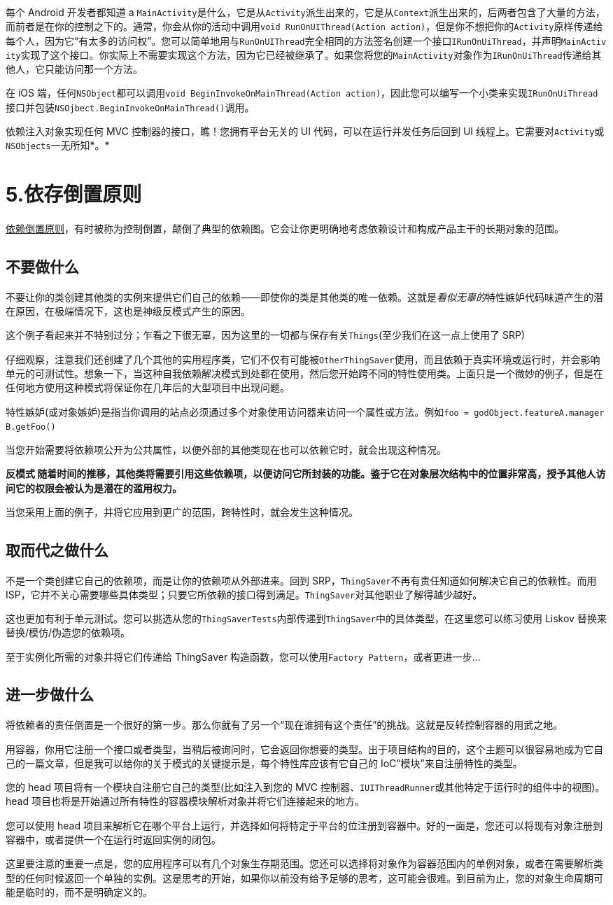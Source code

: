 每个 Android 开发者都知道 a `MainActivity`是什么，它是从`Activity`派生出来的，它是从`Context`派生出来的，后两者包含了大量的方法，而前者是在你的控制之下的。通常，你会从你的活动中调用`void RunOnUIThread(Action action)`，但是你不想把你的`Activity`原样传递给每个人，因为它“有太多的访问权”。您可以简单地用与`RunOnUIThread`完全相同的方法签名创建一个接口`IRunOnUiThread`，并声明`MainActivity`实现了这个接口。你实际上不需要实现这个方法，因为它已经被继承了。如果您将您的`MainActivity`对象作为`IRunOnUiThread`传递给其他人，它只能访问那一个方法。

在 iOS 端，任何`NSObject`都可以调用`void BeginInvokeOnMainThread(Action action)`，因此您可以编写一个小类来实现`IRunOnUiThread`接口并包装`NSOjbect.BeginInvokeOnMainThread()`调用。

依赖注入对象实现任何 MVC 控制器的接口，瞧！您拥有平台无关的 UI 代码，可以在运行并发任务后回到 UI 线程上。它需要对`Activity`或`NSObjects`一无所知*。*

# 5.依存倒置原则

[依赖倒置原则](https://en.wikipedia.org/wiki/Dependency_inversion_principle)，有时被称为控制倒置，颠倒了典型的依赖图。它会让你更明确地考虑依赖设计和构成产品主干的长期对象的范围。

## 不要做什么

不要让你的类创建其他类的实例来提供它们自己的依赖——即使你的类是其他类的唯一依赖。这就是*看似无辜的*特性嫉妒代码味道产生的潜在原因，在极端情况下，这也是神级反模式产生的原因。

这个例子看起来并不特别过分；乍看之下很无辜，因为这里的一切都与保存有关`Things`(至少我们在这一点上使用了 SRP)

仔细观察，注意我们还创建了几个其他的实用程序类，它们不仅有可能被`OtherThingSaver`使用，而且依赖于真实环境或运行时，并会影响单元的可测试性。想象一下，当这种自我依赖解决模式到处都在使用，然后您开始跨不同的特性使用类。上面只是一个微妙的例子，但是在任何地方使用这种模式将保证你在几年后的大型项目中出现问题。

特性嫉妒(或对象嫉妒)是指当你调用的站点必须通过多个对象使用访问器来访问一个属性或方法。例如`foo = godObject.featureA.managerB.getFoo()`

当您开始需要将依赖项公开为公共属性，以便外部的其他类现在也可以依赖它时，就会出现这种情况。

**反模式
随着时间的推移，其他类将需要引用这些依赖项，以便访问它所封装的功能。鉴于它在对象层次结构中的位置非常高，授予其他人访问它的权限会被认为是潜在的滥用权力。**

当您采用上面的例子，并将它应用到更广的范围，跨特性时，就会发生这种情况。

## 取而代之做什么

不是一个类创建它自己的依赖项，而是让你的依赖项从外部进来。回到 SRP，`ThingSaver`不再有责任知道如何解决它自己的依赖性。而用 ISP，它并不关心需要哪些具体类型；只要它所依赖的接口得到满足。`ThingSaver`对其他职业了解得越少越好。

这也更加有利于单元测试。您可以挑选从您的`ThingSaverTests`内部传递到`ThingSaver`中的具体类型，在这里您可以练习使用 Liskov 替换来替换/模仿/伪造您的依赖项。

至于实例化所需的对象并将它们传递给 ThingSaver 构造函数，您可以使用`Factory Pattern`，或者更进一步…

## 进一步做什么

将依赖者的责任倒置是一个很好的第一步。那么你就有了另一个“现在谁拥有这个责任”的挑战。这就是反转控制容器的用武之地。

用容器，你用它注册一个接口或者类型，当稍后被询问时，它会返回你想要的类型。出于项目结构的目的，这个主题可以很容易地成为它自己的一篇文章，但是我可以给你的关于模式的关键提示是，每个特性库应该有它自己的 IoC“模块”来自注册特性的类型。

您的 head 项目将有一个模块自注册它自己的类型(比如注入到您的 MVC 控制器、`IUIThreadRunner`或其他特定于运行时的组件中的视图)。head 项目也将是开始通过所有特性的容器模块解析对象并将它们连接起来的地方。

您可以使用 head 项目来解析它在哪个平台上运行，并选择如何将特定于平台的位注册到容器中。好的一面是，您还可以将现有对象注册到容器中，或者提供一个在运行时返回实例的闭包。

这里要注意的重要一点是，您的应用程序可以有几个对象生存期范围。您还可以选择将对象作为容器范围内的单例对象，或者在需要解析类型的任何时候返回一个单独的实例。这是思考的开始，如果你以前没有给予足够的思考，这可能会很难。到目前为止，您的对象生命周期可能是临时的，而不是明确定义的。
